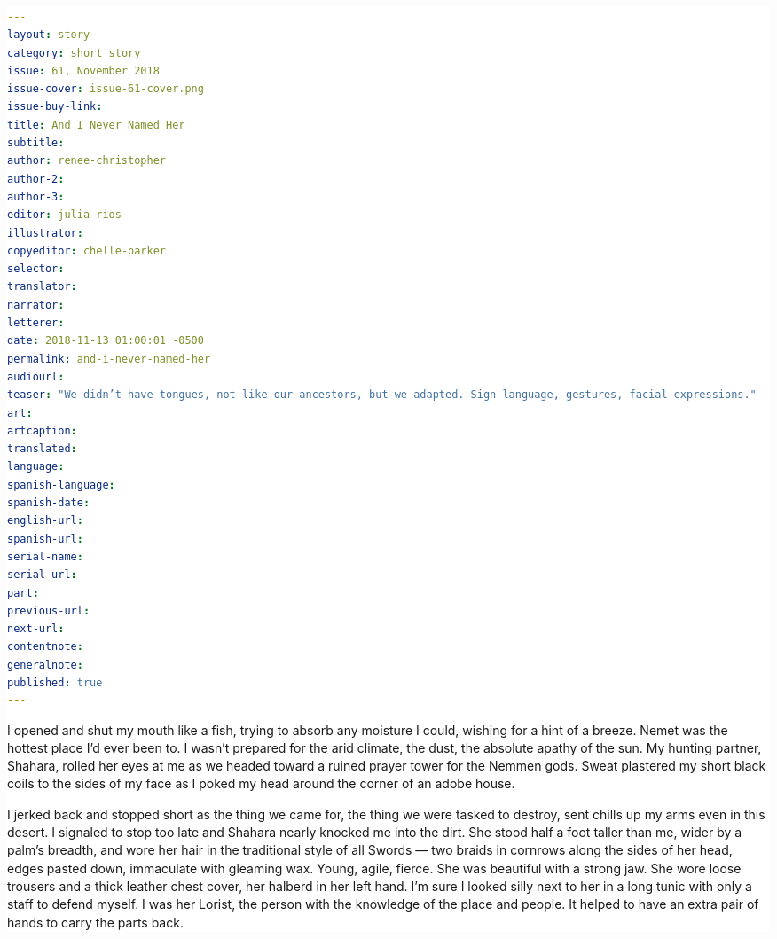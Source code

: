 ```yaml
---
layout: story
category: short story
issue: 61, November 2018
issue-cover: issue-61-cover.png
issue-buy-link:
title: And I Never Named Her
subtitle:
author: renee-christopher
author-2:
author-3:
editor: julia-rios
illustrator:
copyeditor: chelle-parker
selector:
translator:
narrator:
letterer:
date: 2018-11-13 01:00:01 -0500
permalink: and-i-never-named-her
audiourl:
teaser: "We didn’t have tongues, not like our ancestors, but we adapted. Sign language, gestures, facial expressions."
art:
artcaption:
translated:
language:
spanish-language:
spanish-date:
english-url:
spanish-url:
serial-name:
serial-url:
part:
previous-url:
next-url:
contentnote:
generalnote:
published: true
---
```



I opened and shut my mouth like a fish, trying to absorb any moisture I could, wishing for a hint of a breeze. Nemet was the hottest place I’d ever been to. I wasn’t prepared for the arid climate, the dust, the absolute apathy of the sun. My hunting partner, Shahara, rolled her eyes at me as we headed toward a ruined prayer tower for the Nemmen gods. Sweat plastered my short black coils to the sides of my face as I poked my head around the corner of an adobe house.


I jerked back and stopped short as the thing we came for, the thing we were tasked to destroy, sent chills up my arms even in this desert. I signaled to stop too late and Shahara nearly knocked me into the dirt. She stood half a foot taller than me, wider by a palm’s breadth, and wore her hair in the traditional style of all Swords — two braids in cornrows along the sides of her head, edges pasted down, immaculate with gleaming wax. Young, agile, fierce. She was beautiful with a strong jaw. She wore loose trousers and a thick leather chest cover, her halberd in her left hand. I’m sure I looked silly next to her in a long tunic with only a staff to defend myself. I was her Lorist, the person with the knowledge of the place and people. It helped to have an extra pair of hands to carry the parts back.
